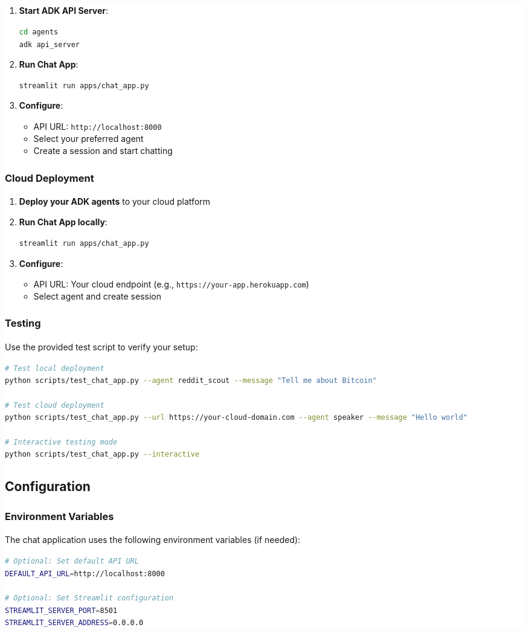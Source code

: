 1. **Start ADK API Server**:
   ```bash
   cd agents
   adk api_server
   ```

2. **Run Chat App**:
   ```bash
   streamlit run apps/chat_app.py
   ```

3. **Configure**:
   - API URL: `http://localhost:8000`
   - Select your preferred agent
   - Create a session and start chatting

### Cloud Deployment

1. **Deploy your ADK agents** to your cloud platform
2. **Run Chat App locally**:
   ```bash
   streamlit run apps/chat_app.py
   ```

3. **Configure**:
   - API URL: Your cloud endpoint (e.g., `https://your-app.herokuapp.com`)
   - Select agent and create session

### Testing

Use the provided test script to verify your setup:

```bash
# Test local deployment
python scripts/test_chat_app.py --agent reddit_scout --message "Tell me about Bitcoin"

# Test cloud deployment
python scripts/test_chat_app.py --url https://your-cloud-domain.com --agent speaker --message "Hello world"

# Interactive testing mode
python scripts/test_chat_app.py --interactive
```

## Configuration

### Environment Variables

The chat application uses the following environment variables (if needed):

```bash
# Optional: Set default API URL
DEFAULT_API_URL=http://localhost:8000

# Optional: Set Streamlit configuration
STREAMLIT_SERVER_PORT=8501
STREAMLIT_SERVER_ADDRESS=0.0.0.0
```
